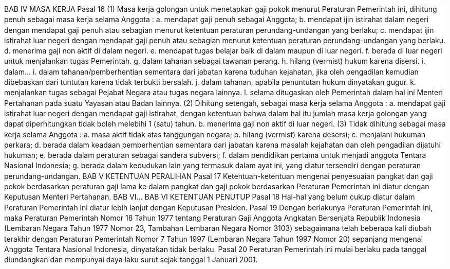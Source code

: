 BAB IV MASA KERJA
Pasal 16
(1) Masa kerja golongan untuk menetapkan gaji pokok menurut Peraturan Pemerintah ini, dihitung penuh sebagai masa kerja selama Anggota :
a. mendapat gaji penuh sebagai Anggota;
b. mendapat ijin istirahat dalam negeri dengan mendapat gaji penuh atau sebagian menurut ketentuan peraturan perundang-undangan yang berlaku;
c. mendapat ijin istirahat luar negeri dengan mendapat gaji penuh atau sebagian menurut ketentuan peraturan perundang-undangan yang berlaku.
d. menerima gaji non aktif di dalam negeri.
e. mendapat tugas belajar baik di dalam maupun di luar negeri.
f. berada di luar negeri untuk menjalankan tugas Pemerintah.
g. dalam tahanan sebagai tawanan perang.
h. hilang (vermist) hukum karena disersi.
i. dalam...
i. dalam tahanan/pemberhentian sementara dari jabatan karena tuduhan kejahatan, jika oleh pengadilan kemudian dibebaskan dari tuntutan karena tidak terbukti bersalah.
j. dalam tahanan, apabila penuntutan hukum dinyatakan gugur.
k. menjalankan tugas sebagai Pejabat Negara atau tugas negara lainnya.
l. selama ditugaskan oleh Pemerintah dalam hal ini Menteri Pertahanan pada suatu Yayasan atau Badan lainnya.
(2) Dihitung setengah, sebagai masa kerja selama Anggota :
a. mendapat gaji istirahat luar negeri dengan mendapat gaji istirahat, dengan ketentuan bahwa dalam hal itu jumlah masa kerja golongan yang dapat diperhitungkan tidak boleh melebihi 1 (satu) tahun.
b. menerima gaji non aktif di luar negeri.
(3) Tidak dihitung sebagai masa kerja selama Anggota :
a. masa aktif tidak atas tanggungan negara;
b. hilang (vermist) karena desersi;
c. menjalani hukuman perkara;
d. berada dalam keadaan pemberhentian sementara dari jabatan karena masalah kejahatan dan oleh pengadilan dijatuhi hukuman;
e. berada dalam peraturan sebagai sandera subversi;
f. dalam pendidikan pertama untuk menjadi anggota Tentara Nasional Indonesia;
g. berada dalam kedudukan lain yang termasuk dalam ayat ini, yang diatur tersendiri dengan peraturan perundang-undangan.
BAB V KETENTUAN PERALIHAN
Pasal 17
Ketentuan-ketentuan mengenai penyesuaian pangkat dan gaji pokok berdasarkan peraturan gaji lama ke dalam pangkat dan gaji pokok berdasarkan Peraturan Pemerintah ini diatur dengan Keputusan Menteri Pertahanan. BAB VI...
BAB VI KETENTUAN PENUTUP
Pasal 18
Hal-hal yang belum cukup diatur dalam Peraturan Pemerintah ini diatur lebih lanjut dengan Keputusan Presiden.
Pasal 19
Dengan berlakunya Peraturan Pemerintah ini, maka Peraturan Pemerintah Nomor 18 Tahun 1977 tentang Peraturan Gaji Anggota Angkatan Bersenjata Republik Indonesia (Lembaran Negara Tahun 1977 Nomor 23, Tambahan Lembaran Negara Nomor 3103) sebagaimana telah beberapa kali diubah terakhir dengan Peraturan Pemerintah Nomor 7 Tahun 1997 (Lembaran Negara Tahun 1997 Nomor 20) sepanjang mengenai Anggota Tentara Nasional Indonesia, dinyatakan tidak berlaku.
Pasal 20
Peraturan Pemerintah ini mulai berlaku pada tanggal diundangkan dan mempunyai daya laku surut sejak tanggal 1 Januari 2001.